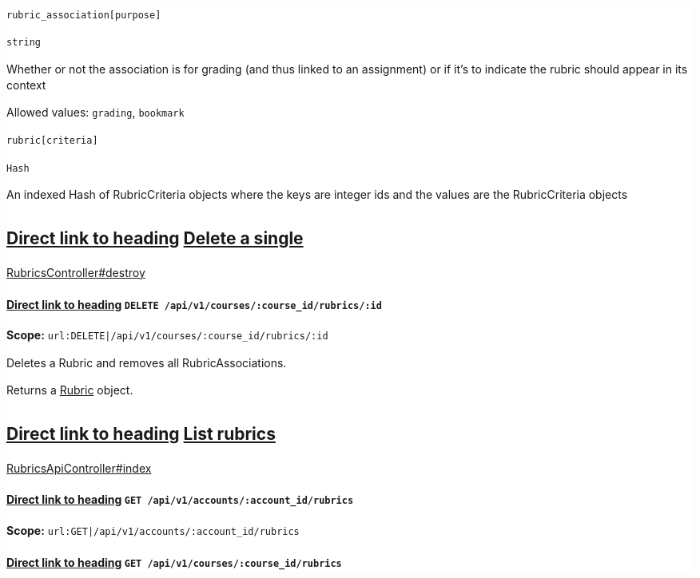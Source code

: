 `rubric_association[purpose]`

`string`

Whether or not the association is for grading (and thus linked to an assignment) or if it’s to indicate the rubric should appear in its context

Allowed values: `grading`, `bookmark`

`rubric[criteria]`

`Hash`

An indexed Hash of RubricCriteria objects where the keys are integer ids and the values are the RubricCriteria objects

## [Direct link to heading](https://developerdocs.instructure.com/services/canvas/file.all_resources/rubrics\#method.rubrics.destroy)    [Delete a single](https://developerdocs.instructure.com/services/canvas/file.all_resources/rubrics\#method.rubrics.destroy)

[RubricsController#destroy](https://github.com/instructure/canvas-lms/blob/master/app/controllers/rubrics_controller.rb)

#### [Direct link to heading](https://developerdocs.instructure.com/services/canvas/file.all_resources/rubrics\#delete-api-v1-courses-course_id-rubrics-id)    `DELETE /api/v1/courses/:course_id/rubrics/:id`

**Scope:** `url:DELETE|/api/v1/courses/:course_id/rubrics/:id`

Deletes a Rubric and removes all RubricAssociations.

Returns a [Rubric](https://developerdocs.instructure.com/services/canvas/file.all_resources/rubrics#rubric) object.

## [Direct link to heading](https://developerdocs.instructure.com/services/canvas/file.all_resources/rubrics\#method.rubrics_api.index)    [List rubrics](https://developerdocs.instructure.com/services/canvas/file.all_resources/rubrics\#method.rubrics_api.index)

[RubricsApiController#index](https://github.com/instructure/canvas-lms/blob/master/app/controllers/rubrics_api_controller.rb)

#### [Direct link to heading](https://developerdocs.instructure.com/services/canvas/file.all_resources/rubrics\#get-api-v1-accounts-account_id-rubrics)    `GET /api/v1/accounts/:account_id/rubrics`

**Scope:** `url:GET|/api/v1/accounts/:account_id/rubrics`

#### [Direct link to heading](https://developerdocs.instructure.com/services/canvas/file.all_resources/rubrics\#get-api-v1-courses-course_id-rubrics)    `GET /api/v1/courses/:course_id/rubrics`
